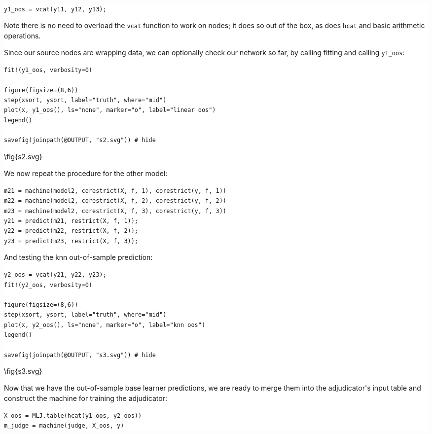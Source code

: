 ````julia:ex22
y1_oos = vcat(y11, y12, y13);
````

Note there is no need to overload the `vcat` function to work on
nodes; it does so out of the box, as does `hcat` and basic
arithmetic operations.

Since our source nodes are wrapping data, we can optionally check
our network so far, by calling fitting and calling `y1_oos`:

````julia:ex23
fit!(y1_oos, verbosity=0)

figure(figsize=(8,6))
step(xsort, ysort, label="truth", where="mid")
plot(x, y1_oos(), ls="none", marker="o", label="linear oos")
legend()

savefig(joinpath(@OUTPUT, "s2.svg")) # hide
````

\fig{s2.svg}

We now repeat the procedure for the other model:

````julia:ex24
m21 = machine(model2, corestrict(X, f, 1), corestrict(y, f, 1))
m22 = machine(model2, corestrict(X, f, 2), corestrict(y, f, 2))
m23 = machine(model2, corestrict(X, f, 3), corestrict(y, f, 3))
y21 = predict(m21, restrict(X, f, 1));
y22 = predict(m22, restrict(X, f, 2));
y23 = predict(m23, restrict(X, f, 3));
````

And testing the knn out-of-sample prediction:

````julia:ex25
y2_oos = vcat(y21, y22, y23);
fit!(y2_oos, verbosity=0)

figure(figsize=(8,6))
step(xsort, ysort, label="truth", where="mid")
plot(x, y2_oos(), ls="none", marker="o", label="knn oos")
legend()

savefig(joinpath(@OUTPUT, "s3.svg")) # hide
````

\fig{s3.svg}

Now that we have the out-of-sample base learner predictions, we are
ready to merge them into the adjudicator's input table and construct
the machine for training the adjudicator:

````julia:ex26
X_oos = MLJ.table(hcat(y1_oos, y2_oos))
m_judge = machine(judge, X_oos, y)
````
